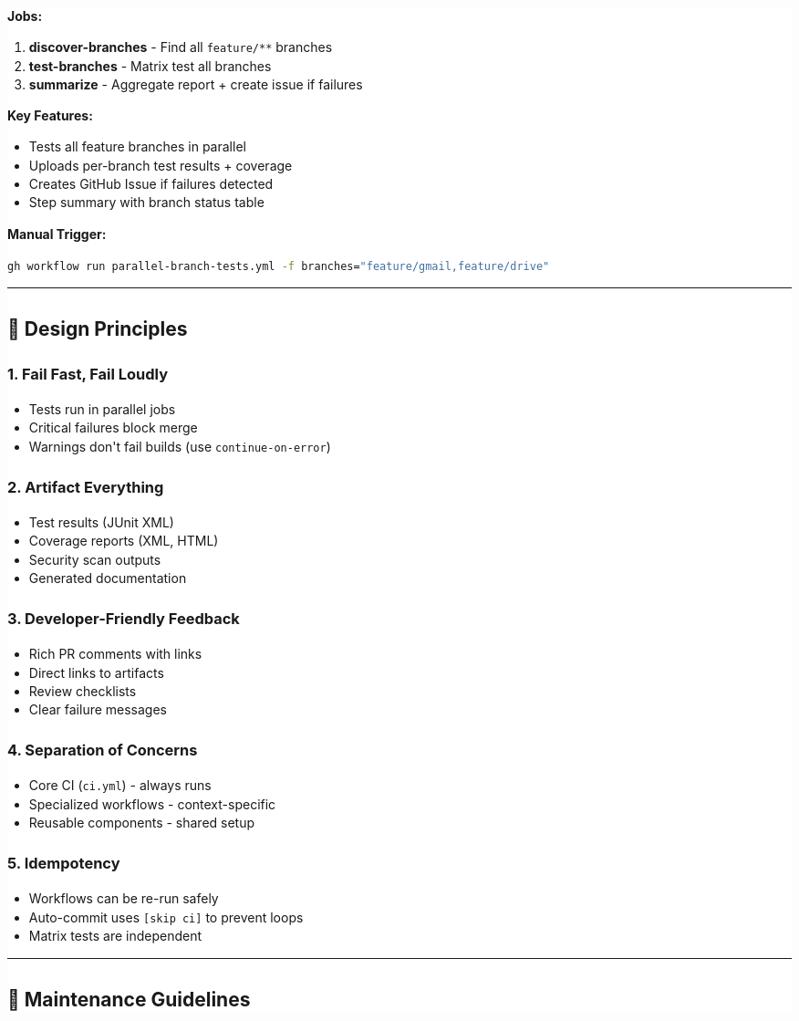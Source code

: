 **Jobs:**
1. **discover-branches** - Find all `feature/**` branches
2. **test-branches** - Matrix test all branches
3. **summarize** - Aggregate report + create issue if failures

**Key Features:**
- Tests all feature branches in parallel
- Uploads per-branch test results + coverage
- Creates GitHub Issue if failures detected
- Step summary with branch status table

**Manual Trigger:**
```bash
gh workflow run parallel-branch-tests.yml -f branches="feature/gmail,feature/drive"
```

---

## 🎯 Design Principles

### **1. Fail Fast, Fail Loudly**
- Tests run in parallel jobs
- Critical failures block merge
- Warnings don't fail builds (use `continue-on-error`)

### **2. Artifact Everything**
- Test results (JUnit XML)
- Coverage reports (XML, HTML)
- Security scan outputs
- Generated documentation

### **3. Developer-Friendly Feedback**
- Rich PR comments with links
- Direct links to artifacts
- Review checklists
- Clear failure messages

### **4. Separation of Concerns**
- Core CI (`ci.yml`) - always runs
- Specialized workflows - context-specific
- Reusable components - shared setup

### **5. Idempotency**
- Workflows can be re-run safely
- Auto-commit uses `[skip ci]` to prevent loops
- Matrix tests are independent

---

## 🔧 Maintenance Guidelines
